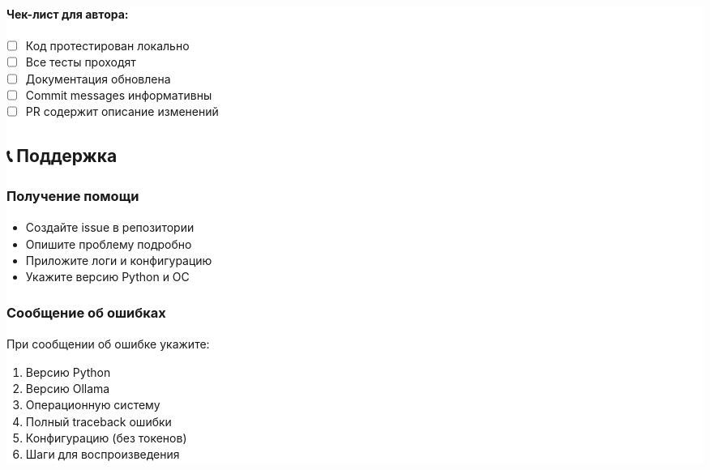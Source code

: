 #### Чек-лист для автора:
- [ ] Код протестирован локально
- [ ] Все тесты проходят
- [ ] Документация обновлена
- [ ] Commit messages информативны
- [ ] PR содержит описание изменений

## 📞 Поддержка

### Получение помощи
- Создайте issue в репозитории
- Опишите проблему подробно
- Приложите логи и конфигурацию
- Укажите версию Python и ОС

### Сообщение об ошибках
При сообщении об ошибке укажите:
1. Версию Python
2. Версию Ollama
3. Операционную систему
4. Полный traceback ошибки
5. Конфигурацию (без токенов)
6. Шаги для воспроизведения
